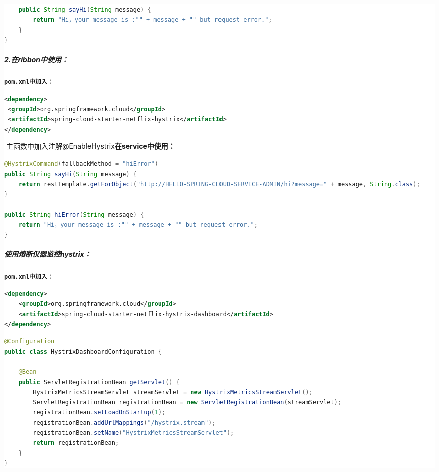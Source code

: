 ```java
 	public String sayHi(String message) {
   	 	return "Hi，your message is :"" + message + "" but request error.";
   	}
}     
```

##### 2.在ribbon中使用：

 **`pom.xml中加入：`**

```XML
<dependency>
 <groupId>org.springframework.cloud</groupId>
 <artifactId>spring-cloud-starter-netflix-hystrix</artifactId>
</dependency>
```

​        主函数中加入注解@EnableHystrix
**​在service中使用：**

```java
@HystrixCommand(fallbackMethod = "hiError")
public String sayHi(String message) {
    return restTemplate.getForObject("http://HELLO-SPRING-CLOUD-SERVICE-ADMIN/hi?message=" + message, String.class);
}

public String hiError(String message) {
    return "Hi，your message is :"" + message + "" but request error.";
}

```

##### 使用熔断仪器监控hystrix：

**`pom.xml中加入：`**

```xml
<dependency>
    <groupId>org.springframework.cloud</groupId>
    <artifactId>spring-cloud-starter-netflix-hystrix-dashboard</artifactId>
</dependency>
```

```java
@Configuration
public class HystrixDashboardConfiguration {

    @Bean
    public ServletRegistrationBean getServlet() {
        HystrixMetricsStreamServlet streamServlet = new HystrixMetricsStreamServlet();
        ServletRegistrationBean registrationBean = new ServletRegistrationBean(streamServlet);
        registrationBean.setLoadOnStartup(1);
        registrationBean.addUrlMappings("/hystrix.stream");
        registrationBean.setName("HystrixMetricsStreamServlet");
        return registrationBean;
    }
}

```
